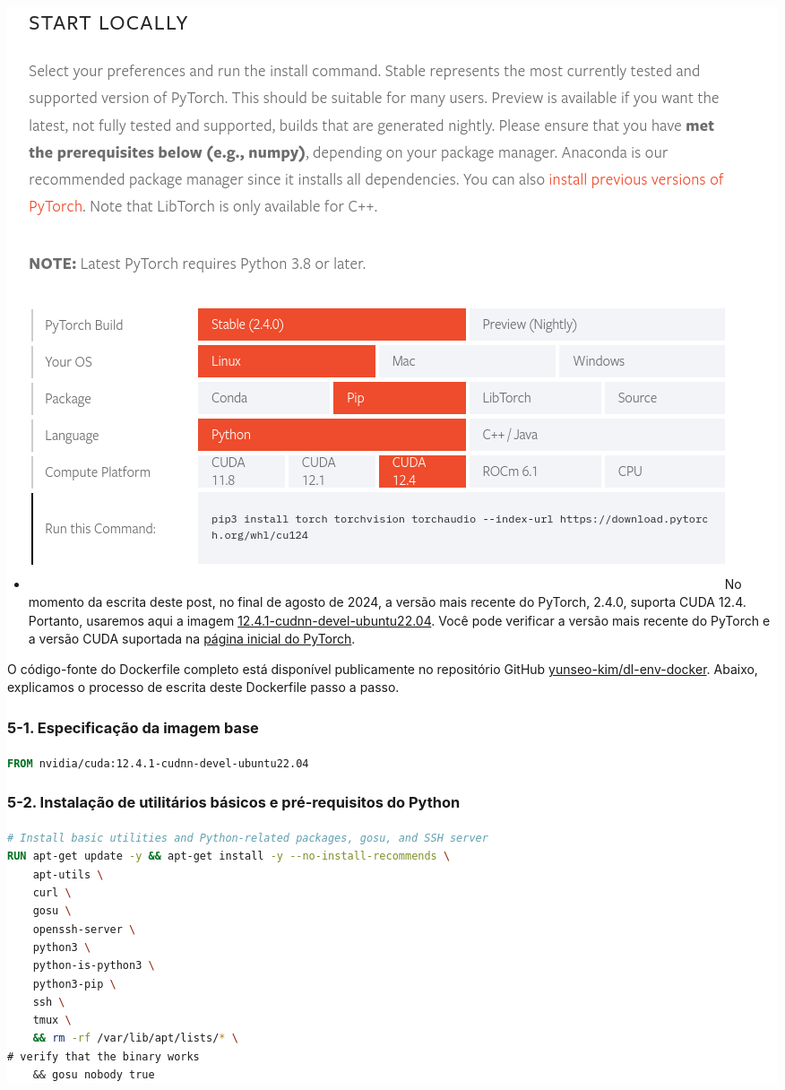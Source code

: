 - ![Versão CUDA suportada pelo PyTorch 2.4.0](/assets/img/how-to-build-a-deep-learning-development-environment-with-nvidia-container-toolkit-and-docker/PyTorch_CUDA_version.png)No momento da escrita deste post, no final de agosto de 2024, a versão mais recente do PyTorch, 2.4.0, suporta CUDA 12.4. Portanto, usaremos aqui a imagem [12.4.1-cudnn-devel-ubuntu22.04](https://hub.docker.com/layers/nvidia/cuda/12.4.1-cudnn-devel-ubuntu22.04/images/sha256-0a434eff1826693c1e2a669b20062f9995e73ed3456cdb70416d7ba9c1e3d1f5?context=explore). Você pode verificar a versão mais recente do PyTorch e a versão CUDA suportada na [página inicial do PyTorch](https://pytorch.org/get-started/locally/).

O código-fonte do Dockerfile completo está disponível publicamente no repositório GitHub [yunseo-kim/dl-env-docker](https://github.com/yunseo-kim/dl-env-docker). Abaixo, explicamos o processo de escrita deste Dockerfile passo a passo.

### 5-1. Especificação da imagem base
```Dockerfile
FROM nvidia/cuda:12.4.1-cudnn-devel-ubuntu22.04
```

### 5-2. Instalação de utilitários básicos e pré-requisitos do Python
```Dockerfile
# Install basic utilities and Python-related packages, gosu, and SSH server
RUN apt-get update -y && apt-get install -y --no-install-recommends \
    apt-utils \
    curl \
    gosu \
    openssh-server \
    python3 \
    python-is-python3 \
    python3-pip \
    ssh \
    tmux \
    && rm -rf /var/lib/apt/lists/* \
# verify that the binary works
    && gosu nobody true
```
